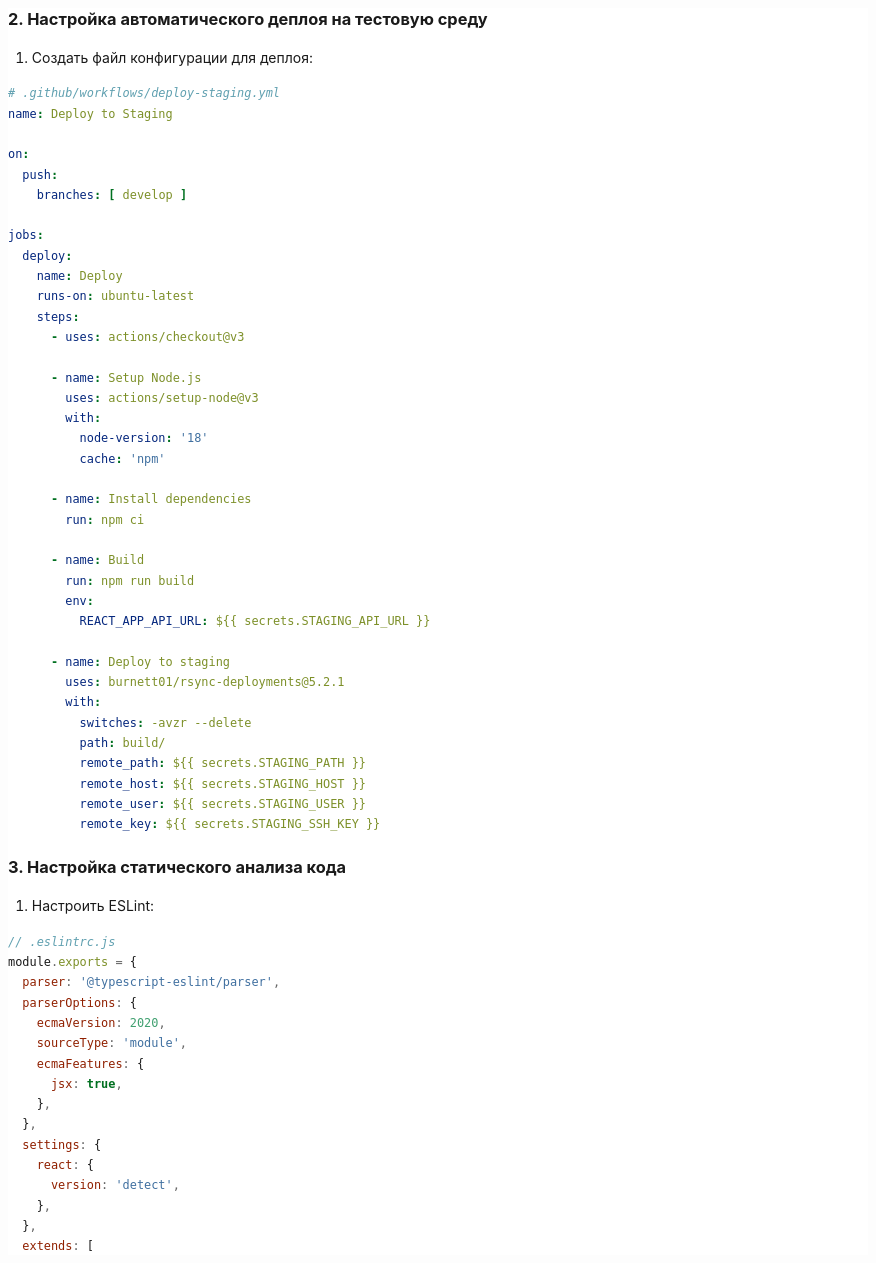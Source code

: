 ### 2. Настройка автоматического деплоя на тестовую среду

1. Создать файл конфигурации для деплоя:

```yaml
# .github/workflows/deploy-staging.yml
name: Deploy to Staging

on:
  push:
    branches: [ develop ]

jobs:
  deploy:
    name: Deploy
    runs-on: ubuntu-latest
    steps:
      - uses: actions/checkout@v3
      
      - name: Setup Node.js
        uses: actions/setup-node@v3
        with:
          node-version: '18'
          cache: 'npm'
      
      - name: Install dependencies
        run: npm ci
      
      - name: Build
        run: npm run build
        env:
          REACT_APP_API_URL: ${{ secrets.STAGING_API_URL }}
      
      - name: Deploy to staging
        uses: burnett01/rsync-deployments@5.2.1
        with:
          switches: -avzr --delete
          path: build/
          remote_path: ${{ secrets.STAGING_PATH }}
          remote_host: ${{ secrets.STAGING_HOST }}
          remote_user: ${{ secrets.STAGING_USER }}
          remote_key: ${{ secrets.STAGING_SSH_KEY }}
```

### 3. Настройка статического анализа кода

1. Настроить ESLint:

```javascript
// .eslintrc.js
module.exports = {
  parser: '@typescript-eslint/parser',
  parserOptions: {
    ecmaVersion: 2020,
    sourceType: 'module',
    ecmaFeatures: {
      jsx: true,
    },
  },
  settings: {
    react: {
      version: 'detect',
    },
  },
  extends: [
```